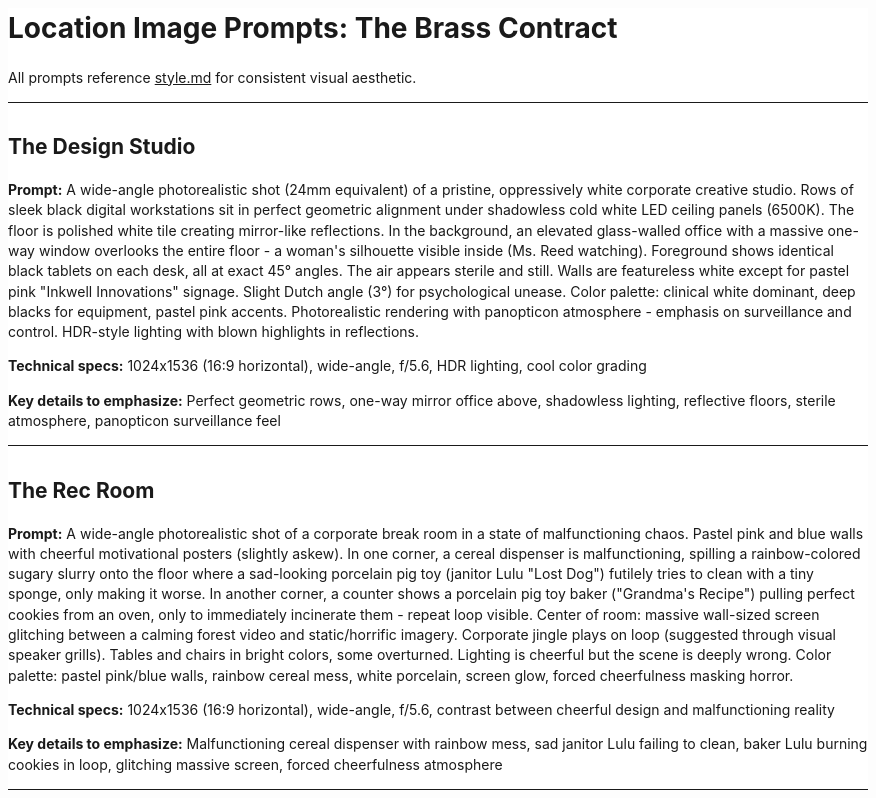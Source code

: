 # Location Image Prompts: The Brass Contract

All prompts reference [style.md](style.md) for consistent visual aesthetic.

---

## The Design Studio

**Prompt:**
A wide-angle photorealistic shot (24mm equivalent) of a pristine, oppressively white corporate creative studio. Rows of sleek black digital workstations sit in perfect geometric alignment under shadowless cold white LED ceiling panels (6500K). The floor is polished white tile creating mirror-like reflections. In the background, an elevated glass-walled office with a massive one-way window overlooks the entire floor - a woman's silhouette visible inside (Ms. Reed watching). Foreground shows identical black tablets on each desk, all at exact 45° angles. The air appears sterile and still. Walls are featureless white except for pastel pink "Inkwell Innovations" signage. Slight Dutch angle (3°) for psychological unease. Color palette: clinical white dominant, deep blacks for equipment, pastel pink accents. Photorealistic rendering with panopticon atmosphere - emphasis on surveillance and control. HDR-style lighting with blown highlights in reflections.

**Technical specs:** 1024x1536 (16:9 horizontal), wide-angle, f/5.6, HDR lighting, cool color grading

**Key details to emphasize:** Perfect geometric rows, one-way mirror office above, shadowless lighting, reflective floors, sterile atmosphere, panopticon surveillance feel

---

## The Rec Room

**Prompt:**
A wide-angle photorealistic shot of a corporate break room in a state of malfunctioning chaos. Pastel pink and blue walls with cheerful motivational posters (slightly askew). In one corner, a cereal dispenser is malfunctioning, spilling a rainbow-colored sugary slurry onto the floor where a sad-looking porcelain pig toy (janitor Lulu "Lost Dog") futilely tries to clean with a tiny sponge, only making it worse. In another corner, a counter shows a porcelain pig toy baker ("Grandma's Recipe") pulling perfect cookies from an oven, only to immediately incinerate them - repeat loop visible. Center of room: massive wall-sized screen glitching between a calming forest video and static/horrific imagery. Corporate jingle plays on loop (suggested through visual speaker grills). Tables and chairs in bright colors, some overturned. Lighting is cheerful but the scene is deeply wrong. Color palette: pastel pink/blue walls, rainbow cereal mess, white porcelain, screen glow, forced cheerfulness masking horror.

**Technical specs:** 1024x1536 (16:9 horizontal), wide-angle, f/5.6, contrast between cheerful design and malfunctioning reality

**Key details to emphasize:** Malfunctioning cereal dispenser with rainbow mess, sad janitor Lulu failing to clean, baker Lulu burning cookies in loop, glitching massive screen, forced cheerfulness atmosphere

---

